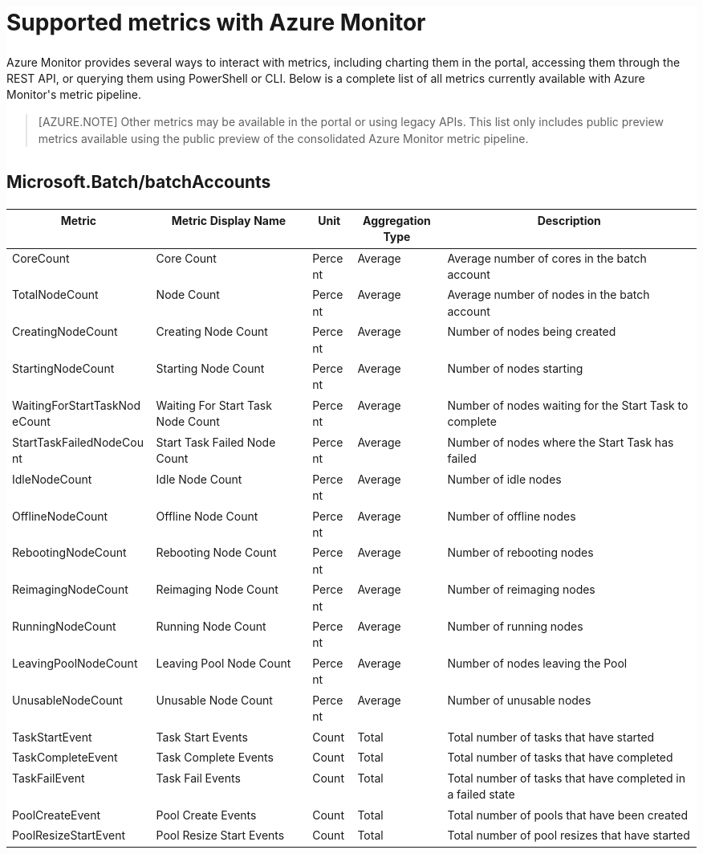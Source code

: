 <properties
	pageTitle="Azure Monitor metrics - supported metrics per resource type  | Microsoft Azure"
	description="List of metrics available for each resource type with Azure Monitor."
	authors="johnkemnetz"
	manager="rboucher"
	editor=""
	services="monitoring-and-diagnostics"
	documentationCenter="monitoring-and-diagnostics"/>

<tags
	ms.service="monitoring-and-diagnostics"
	ms.workload="na"
	ms.tgt_pltfrm="na"
	ms.devlang="na"
	ms.topic="article"
	ms.date="09/26/2016"
	ms.author="johnkem"/>

# Supported metrics with Azure Monitor

Azure Monitor provides several ways to interact with metrics, including charting them in the portal, accessing them through the REST API, or querying them using PowerShell or CLI. Below is a complete list of all metrics currently available with Azure Monitor's metric pipeline.

> [AZURE.NOTE] Other metrics may be available in the portal or using legacy APIs. This list only includes public preview metrics available using the public preview of the consolidated Azure Monitor metric pipeline.

## Microsoft.Batch/batchAccounts

|Metric|Metric Display Name|Unit|Aggregation Type|Description|
|---|---|---|---|---|
|CoreCount|Core Count|Percent|Average|Average number of cores in the batch account|
|TotalNodeCount|Node Count|Percent|Average|Average number of nodes in the batch account|
|CreatingNodeCount|Creating Node Count|Percent|Average|Number of nodes being created|
|StartingNodeCount|Starting Node Count|Percent|Average|Number of nodes starting|
|WaitingForStartTaskNodeCount|Waiting For Start Task Node Count|Percent|Average|Number of nodes waiting for the Start Task to complete|
|StartTaskFailedNodeCount|Start Task Failed Node Count|Percent|Average|Number of nodes where the Start Task has failed|
|IdleNodeCount|Idle Node Count|Percent|Average|Number of idle nodes|
|OfflineNodeCount|Offline Node Count|Percent|Average|Number of offline nodes|
|RebootingNodeCount|Rebooting Node Count|Percent|Average|Number of rebooting nodes|
|ReimagingNodeCount|Reimaging Node Count|Percent|Average|Number of reimaging nodes|
|RunningNodeCount|Running Node Count|Percent|Average|Number of running nodes|
|LeavingPoolNodeCount|Leaving Pool Node Count|Percent|Average|Number of nodes leaving the Pool|
|UnusableNodeCount|Unusable Node Count|Percent|Average|Number of unusable nodes|
|TaskStartEvent|Task Start Events|Count|Total|Total number of tasks that have started|
|TaskCompleteEvent|Task Complete Events|Count|Total|Total number of tasks that have completed|
|TaskFailEvent|Task Fail Events|Count|Total|Total number of tasks that have completed in a failed state|
|PoolCreateEvent|Pool Create Events|Count|Total|Total number of pools that have been created|
|PoolResizeStartEvent|Pool Resize Start Events|Count|Total|Total number of pool resizes that have started|
